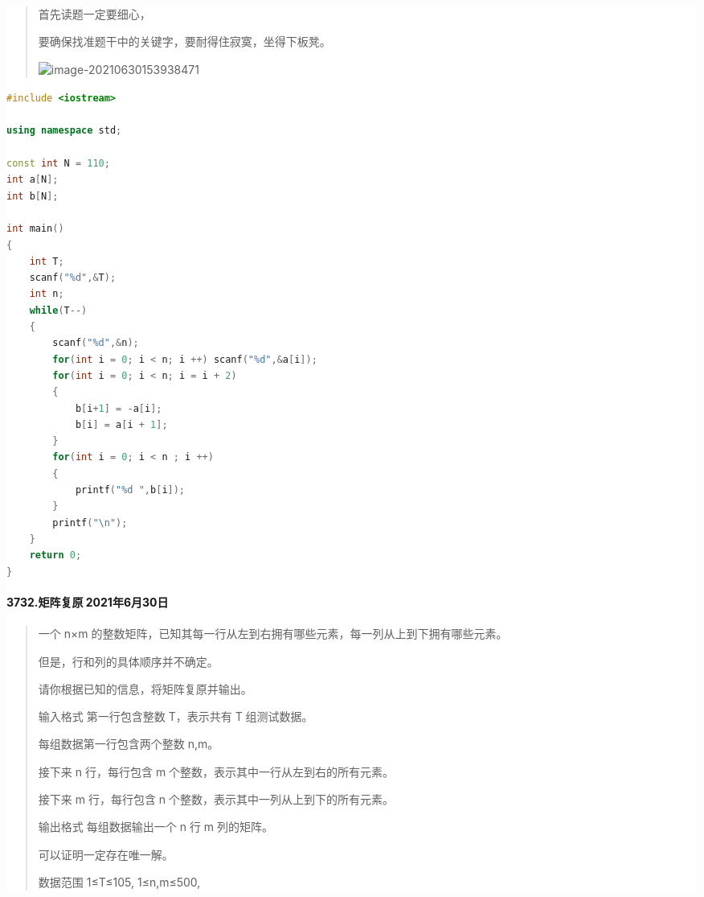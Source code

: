 > 首先读题一定要细心，
>
> 要确保找准题干中的关键字，要耐得住寂寞，坐得下板凳。
>
> 
> ![image-20210630153938471](http://pve.digikamc.cn:8010/i/2024/11/25/m94ugt-0.png)

```cpp
#include <iostream>

using namespace std;

const int N = 110;
int a[N];
int b[N];

int main()
{
    int T;
    scanf("%d",&T);
    int n;
    while(T--)
    {
        scanf("%d",&n);
        for(int i = 0; i < n; i ++) scanf("%d",&a[i]);
        for(int i = 0; i < n; i = i + 2)
        {
            b[i+1] = -a[i];
            b[i] = a[i + 1];
        }
        for(int i = 0; i < n ; i ++)
        {
            printf("%d ",b[i]);
        }
        printf("\n");
    }
    return 0;
}
```

#### 3732.矩阵复原 2021年6月30日

> 一个 n×m 的整数矩阵，已知其每一行从左到右拥有哪些元素，每一列从上到下拥有哪些元素。
>
> 但是，行和列的具体顺序并不确定。
>
> 请你根据已知的信息，将矩阵复原并输出。
>
> 输入格式
> 第一行包含整数 T，表示共有 T 组测试数据。
>
> 每组数据第一行包含两个整数 n,m。
>
> 接下来 n 行，每行包含 m 个整数，表示其中一行从左到右的所有元素。
>
> 接下来 m 行，每行包含 n 个整数，表示其中一列从上到下的所有元素。
>
> 输出格式
> 每组数据输出一个 n 行 m 列的矩阵。
>
> 可以证明一定存在唯一解。
>
> 数据范围
> 1≤T≤105,
> 1≤n,m≤500,